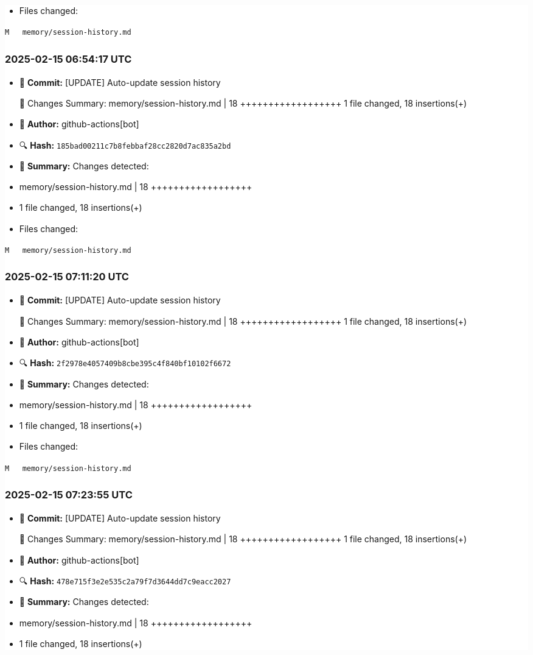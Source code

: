 - Files changed:
```
M	memory/session-history.md
```

### 2025-02-15 06:54:17 UTC
- 🔄 **Commit:** [UPDATE] Auto-update session history

  📝 Changes Summary:
   memory/session-history.md | 18 ++++++++++++++++++
  1 file changed, 18 insertions(+)
- 👤 **Author:** github-actions[bot]
- 🔍 **Hash:** `185bad00211c7b8febbaf28cc2820d7ac835a2bd`
- 📝 **Summary:**
Changes detected:
- memory/session-history.md | 18 ++++++++++++++++++
- 1 file changed, 18 insertions(+)

- Files changed:
```
M	memory/session-history.md
```

### 2025-02-15 07:11:20 UTC
- 🔄 **Commit:** [UPDATE] Auto-update session history

  📝 Changes Summary:
   memory/session-history.md | 18 ++++++++++++++++++
  1 file changed, 18 insertions(+)
- 👤 **Author:** github-actions[bot]
- 🔍 **Hash:** `2f2978e4057409b8cbe395c4f840bf10102f6672`
- 📝 **Summary:**
Changes detected:
- memory/session-history.md | 18 ++++++++++++++++++
- 1 file changed, 18 insertions(+)

- Files changed:
```
M	memory/session-history.md
```

### 2025-02-15 07:23:55 UTC
- 🔄 **Commit:** [UPDATE] Auto-update session history

  📝 Changes Summary:
   memory/session-history.md | 18 ++++++++++++++++++
  1 file changed, 18 insertions(+)
- 👤 **Author:** github-actions[bot]
- 🔍 **Hash:** `478e715f3e2e535c2a79f7d3644dd7c9eacc2027`
- 📝 **Summary:**
Changes detected:
- memory/session-history.md | 18 ++++++++++++++++++
- 1 file changed, 18 insertions(+)
